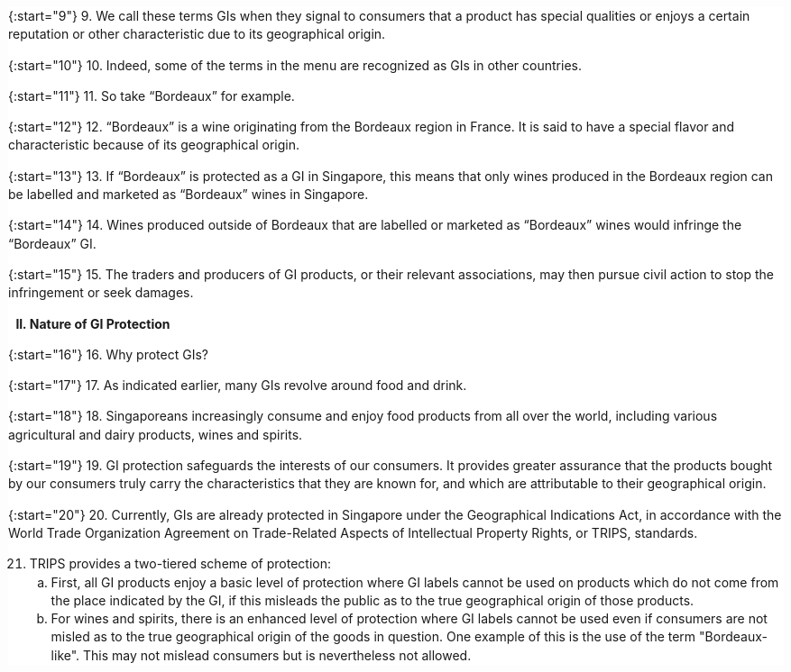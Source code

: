 {:start="9"}
9. We call these terms GIs when they signal to consumers that a product has special qualities or enjoys a certain reputation or other characteristic due to its geographical origin.

{:start="10"}
10. Indeed, some of the terms in the menu are recognized as GIs in other countries.

{:start="11"}
11. So take “Bordeaux” for example.

{:start="12"}
12. “Bordeaux” is a wine originating from the Bordeaux region in France. It is said to have a special flavor and characteristic because of its geographical origin.

{:start="13"}
13. If “Bordeaux” is protected as a GI in Singapore, this means that only wines produced in the Bordeaux region can be labelled and marketed as “Bordeaux” wines in Singapore.

{:start="14"}
14. Wines produced outside of Bordeaux that are labelled or marketed as “Bordeaux” wines would infringe the “Bordeaux” GI. 

{:start="15"}
15. The traders and producers of GI products, or their relevant associations, may then pursue civil action to stop the infringement or seek damages.

<ol start="2" style="list-style-type: upper-roman; font-weight:bold;">
<li>  Nature of GI Protection</li>
</ol>

{:start="16"}
16. Why protect GIs?

{:start="17"}
17. As indicated earlier, many GIs revolve around food and drink.

{:start="18"}
18. Singaporeans increasingly consume and enjoy food products from all over the world, including various agricultural and dairy products, wines and spirits.

{:start="19"}
19. GI protection safeguards the interests of our consumers. It provides greater assurance that the products bought by our consumers truly carry the characteristics that they are known for, and which are attributable to their geographical origin.   

{:start="20"}
20. Currently, GIs are already protected in Singapore under the Geographical Indications Act, in accordance with the World Trade Organization Agreement on Trade-Related Aspects of Intellectual Property Rights, or TRIPS, standards.

<ol start="21">
<li> TRIPS provides a two-tiered scheme of protection:
<ol style="list-style-type: lower-alpha">
<li>First, all GI products enjoy a basic level of protection where GI labels cannot be used on products which do not come from the place indicated by the GI, if this misleads the public as to the true geographical origin of those products.</li>
<li> For wines and spirits, there is an enhanced level of protection where GI labels cannot be used even if consumers are not misled as to the true geographical origin of the goods in question. One example of this is the use of the term "Bordeaux-like". This may not mislead consumers but is nevertheless not allowed.</li>
</ol>
</li>
</ol>
